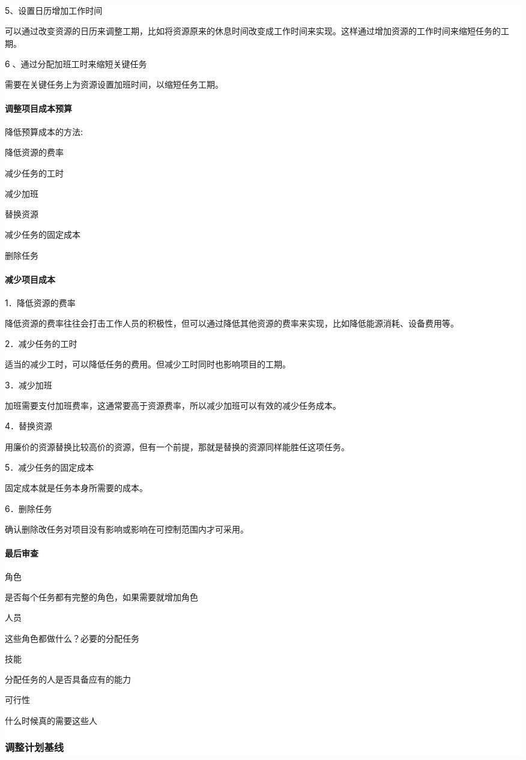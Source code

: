 5、设置日历增加工作时间

​	可以通过改变资源的日历来调整工期，比如将资源原来的休息时间改变成工作时间来实现。这样通过增加资源的工作时间来缩短任务的工期。 

6 、通过分配加班工时来缩短关键任务 	

需要在关键任务上为资源设置加班时间，以缩短任务工期。 



#### 调整项目成本预算

降低预算成本的方法:

降低资源的费率

减少任务的工时

减少加班

替换资源

减少任务的固定成本

删除任务

#### 减少项目成本

1．降低资源的费率 		

 降低资源的费率往往会打击工作人员的积极性，但可以通过降低其他资源的费率来实现，比如降低能源消耗、设备费用等。

2．减少任务的工时 		

适当的减少工时，可以降低任务的费用。但减少工时同时也影响项目的工期。 

3．减少加班 	

加班需要支付加班费率，这通常要高于资源费率，所以减少加班可以有效的减少任务成本。 

4．替换资源		

用廉价的资源替换比较高价的资源，但有一个前提，那就是替换的资源同样能胜任这项任务。 

5．减少任务的固定成本	

固定成本就是任务本身所需要的成本。 	

6．删除任务	

确认删除改任务对项目没有影响或影响在可控制范围内才可采用。 



#### 最后审查

角色

是否每个任务都有完整的角色，如果需要就增加角色

人员

这些角色都做什么？必要的分配任务

技能

分配任务的人是否具备应有的能力

可行性

什么时候真的需要这些人



### 调整计划基线